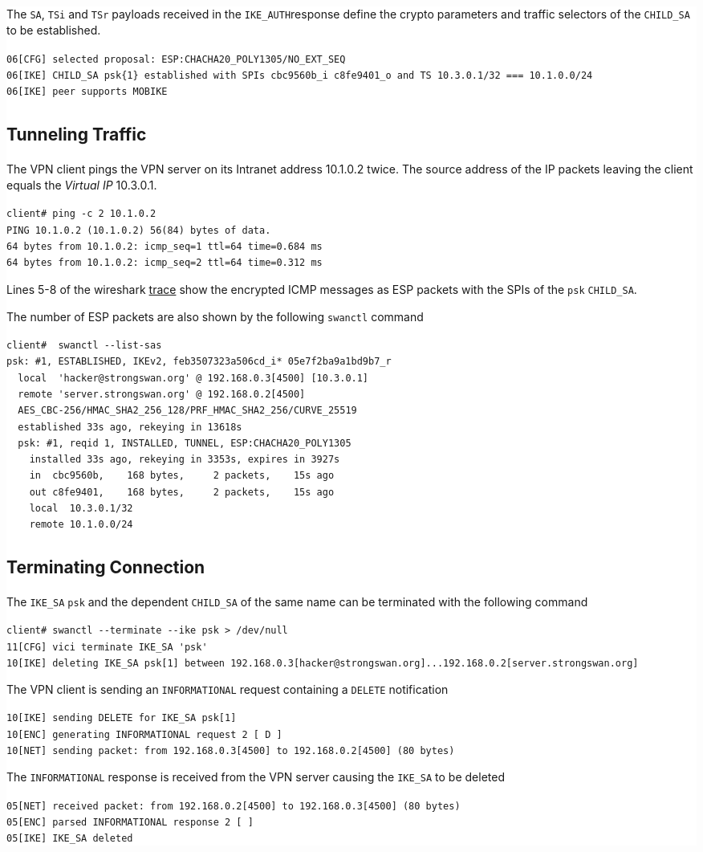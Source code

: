 The `SA`, `TSi` and `TSr` payloads received in the `IKE_AUTH`response define the crypto parameters and traffic selectors of the `CHILD_SA` to be established.
```console
06[CFG] selected proposal: ESP:CHACHA20_POLY1305/NO_EXT_SEQ
06[IKE] CHILD_SA psk{1} established with SPIs cbc9560b_i c8fe9401_o and TS 10.3.0.1/32 === 10.1.0.0/24
06[IKE] peer supports MOBIKE
```

[RFC_4555]: https://tools.ietf.org/html/rfc4555
[IKE_AUTH_PSK]: IKE_AUTH_PSK_665.png

## Tunneling Traffic <a name="section3"></a>

The VPN client pings the VPN server on its Intranet address 10.1.0.2 twice. The source address of the IP packets leaving the client equals the *Virtual IP* 10.3.0.1.
```console
client# ping -c 2 10.1.0.2
PING 10.1.0.2 (10.1.0.2) 56(84) bytes of data.
64 bytes from 10.1.0.2: icmp_seq=1 ttl=64 time=0.684 ms
64 bytes from 10.1.0.2: icmp_seq=2 ttl=64 time=0.312 ms
```
Lines 5-8 of the wireshark [ trace](#section5) show the encrypted ICMP messages as ESP packets with the SPIs of the `psk` `CHILD_SA`.

The number of ESP packets are also shown by the following `swanctl` command
```console
client#  swanctl --list-sas
psk: #1, ESTABLISHED, IKEv2, feb3507323a506cd_i* 05e7f2ba9a1bd9b7_r
  local  'hacker@strongswan.org' @ 192.168.0.3[4500] [10.3.0.1]
  remote 'server.strongswan.org' @ 192.168.0.2[4500]
  AES_CBC-256/HMAC_SHA2_256_128/PRF_HMAC_SHA2_256/CURVE_25519
  established 33s ago, rekeying in 13618s
  psk: #1, reqid 1, INSTALLED, TUNNEL, ESP:CHACHA20_POLY1305
    installed 33s ago, rekeying in 3353s, expires in 3927s
    in  cbc9560b,    168 bytes,     2 packets,    15s ago
    out c8fe9401,    168 bytes,     2 packets,    15s ago
    local  10.3.0.1/32
    remote 10.1.0.0/24
```
## Terminating Connection <a name="section4"></a>

The `IKE_SA` `psk` and the dependent `CHILD_SA` of the same name can be terminated with the following command
```console
client# swanctl --terminate --ike psk > /dev/null
11[CFG] vici terminate IKE_SA 'psk'
10[IKE] deleting IKE_SA psk[1] between 192.168.0.3[hacker@strongswan.org]...192.168.0.2[server.strongswan.org]
```
The VPN client is sending an `INFORMATIONAL` request containing a `DELETE` notification
```console
10[IKE] sending DELETE for IKE_SA psk[1]
10[ENC] generating INFORMATIONAL request 2 [ D ]
10[NET] sending packet: from 192.168.0.3[4500] to 192.168.0.2[4500] (80 bytes)
```
The `INFORMATIONAL` response is received from the VPN server causing the `IKE_SA` to be deleted
```console
05[NET] received packet: from 192.168.0.2[4500] to 192.168.0.3[4500] (80 bytes)
05[ENC] parsed INFORMATIONAL response 2 [ ]
05[IKE] IKE_SA deleted
```


[WIRESHARK_3]: Wireshark3.png
[AS]: mailto:andreas.steffen@strongsec.net
[CC]: http://creativecommons.org/licenses/by/4.0/